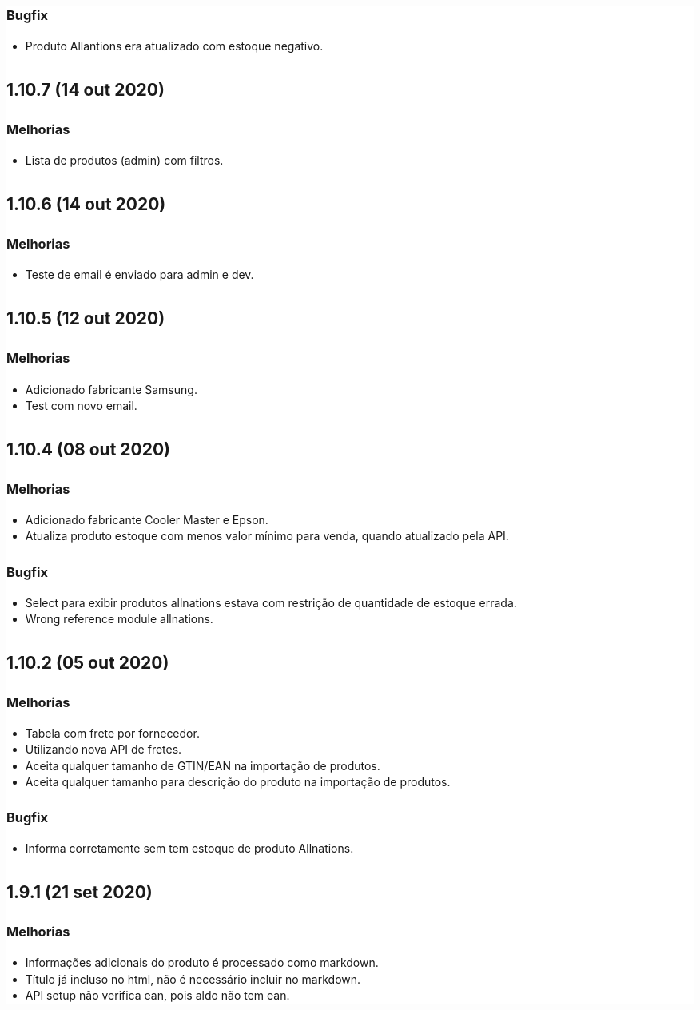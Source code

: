 ### Bugfix
* Produto Allantions era atualizado com estoque negativo.

## 1.10.7 (14 out 2020)
### Melhorias
* Lista de produtos (admin) com filtros.


## 1.10.6 (14 out 2020)
### Melhorias
* Teste de email é enviado para admin e dev.


## 1.10.5 (12 out 2020)
### Melhorias
* Adicionado fabricante Samsung.
* Test com novo email.


## 1.10.4 (08 out 2020)
### Melhorias
* Adicionado fabricante Cooler Master e Epson.
* Atualiza produto estoque com menos valor mínimo para venda, quando atualizado pela API.

### Bugfix
* Select para exibir produtos allnations estava com restrição de quantidade de estoque errada.
* Wrong reference module allnations.


## 1.10.2 (05 out 2020)
### Melhorias
* Tabela com frete por fornecedor.
* Utilizando nova API de fretes.
* Aceita qualquer tamanho de GTIN/EAN na importação de produtos.
* Aceita qualquer tamanho para descrição do produto na importação de produtos.

### Bugfix
* Informa corretamente sem tem estoque de produto Allnations.


## 1.9.1 (21 set 2020)
### Melhorias
* Informações adicionais do produto é processado como markdown.
* Título já incluso no html, não é necessário incluir no markdown.
* API setup não verifica ean, pois aldo não tem ean.
